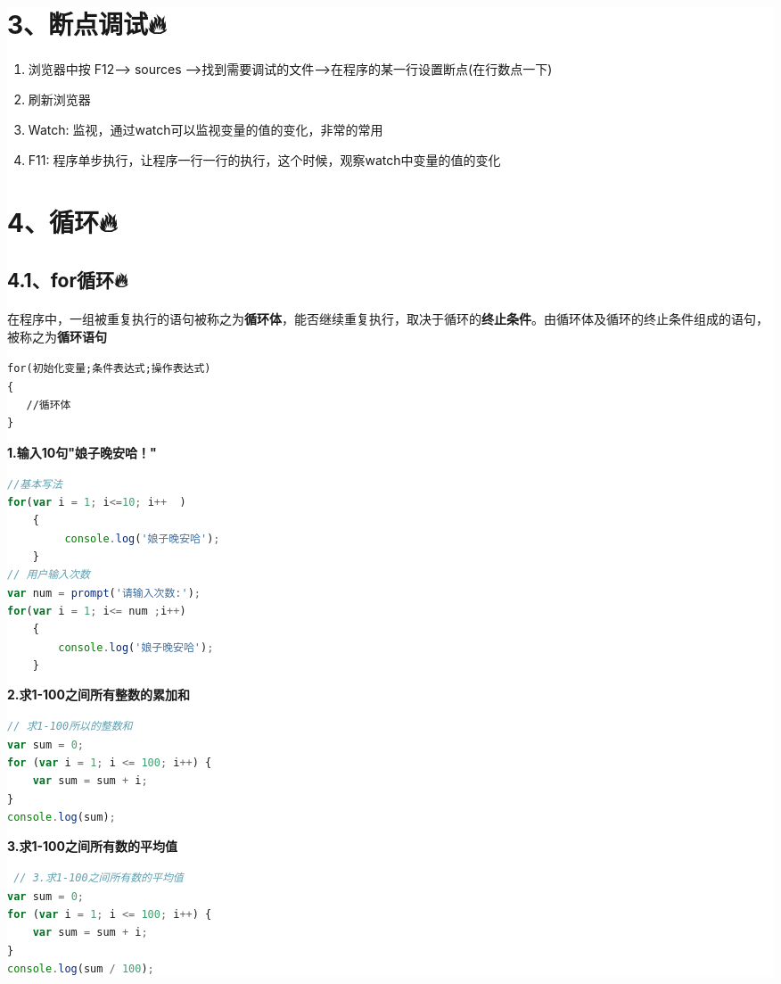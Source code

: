 

# 3、断点调试🔥

1. 浏览器中按 F12--> sources -->找到需要调试的文件-->在程序的某一行设置断点(在行数点一下)

2. 刷新浏览器

3. Watch: 监视，通过watch可以监视变量的值的变化，非常的常用

4. F11: 程序单步执行，让程序一行一行的执行，这个时候，观察watch中变量的值的变化

# 4、循环🔥

## 4.1、for循环🔥

在程序中，一组被重复执行的语句被称之为**循环体**，能否继续重复执行，取决于循环的**终止条件**。由循环体及循环的终止条件组成的语句，被称之为**循环语句**

```
for(初始化变量;条件表达式;操作表达式)
{
   //循环体
}
```

**1.输入10句"娘子晚安哈！"**

```js
//基本写法
for(var i = 1; i<=10; i++  )
    {
         console.log('娘子晚安哈');
    }
// 用户输入次数
var num = prompt('请输入次数:');
for(var i = 1; i<= num ;i++)
    {
        console.log('娘子晚安哈');
    }
```

**2.求1-100之间所有整数的累加和**

```js
// 求1-100所以的整数和
var sum = 0;
for (var i = 1; i <= 100; i++) {
    var sum = sum + i;
}
console.log(sum);
```

**3.求1-100之间所有数的平均值**

```js
 // 3.求1-100之间所有数的平均值
var sum = 0;
for (var i = 1; i <= 100; i++) {
    var sum = sum + i;
}
console.log(sum / 100);
```

